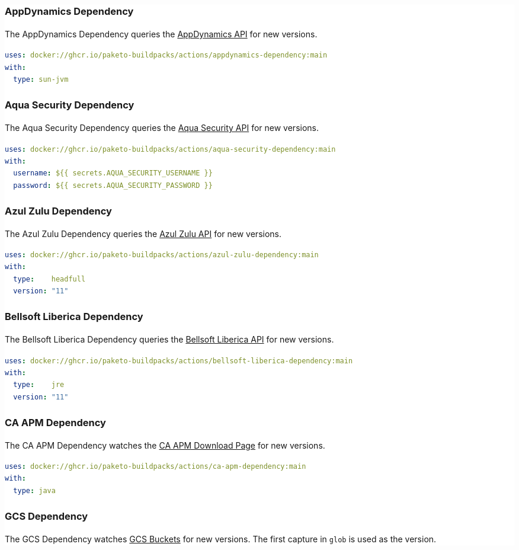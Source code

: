 ### AppDynamics Dependency
The AppDynamics Dependency queries the [AppDynamics API](https://download.appdynamics.com/download/downloadfilelatest/) for new versions.

```yaml
uses: docker://ghcr.io/paketo-buildpacks/actions/appdynamics-dependency:main
with:
  type: sun-jvm
```

### Aqua Security Dependency
The Aqua Security Dependency queries the [Aqua Security API](https://get.aquasec.com/scanner-releases.txt) for new versions.

```yaml
uses: docker://ghcr.io/paketo-buildpacks/actions/aqua-security-dependency:main
with:
  username: ${{ secrets.AQUA_SECURITY_USERNAME }}
  password: ${{ secrets.AQUA_SECURITY_PASSWORD }}
```

### Azul Zulu Dependency
The Azul Zulu Dependency queries the [Azul Zulu API](https://app.swaggerhub.com/apis-docs/azul/zulu-download-community/1.0) for new versions.

```yaml
uses: docker://ghcr.io/paketo-buildpacks/actions/azul-zulu-dependency:main
with:
  type:    headfull
  version: "11"
```

### Bellsoft Liberica Dependency
The Bellsoft Liberica Dependency queries the [Bellsoft Liberica API](https://api.bell-sw.com/api.html) for new versions.

```yaml
uses: docker://ghcr.io/paketo-buildpacks/actions/bellsoft-liberica-dependency:main
with:
  type:    jre
  version: "11"
```

### CA APM Dependency
The CA APM Dependency watches the [CA APM Download Page](https://ca.bintray.com/apm-agents) for new versions.

```yaml
uses: docker://ghcr.io/paketo-buildpacks/actions/ca-apm-dependency:main
with:
  type: java
```

### GCS Dependency
The GCS Dependency watches [GCS Buckets](https://cloud.google.com/storage) for new versions.  The first capture in `glob` is used as the version.
